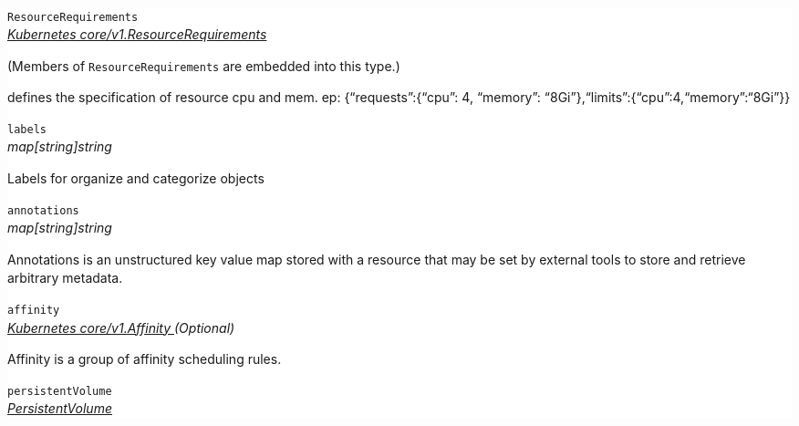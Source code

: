 </td>
</tr>
<tr>
<td>
<code>ResourceRequirements</code><br/>
<em>
<a href="https://kubernetes.io/docs/reference/generated/kubernetes-api/v1.24/#resourcerequirements-v1-core">
Kubernetes core/v1.ResourceRequirements
</a>
</em>
</td>
<td>
<p>
(Members of <code>ResourceRequirements</code> are embedded into this type.)
</p>
<p>defines the specification of resource cpu and mem. ep: {&ldquo;requests&rdquo;:{&ldquo;cpu&rdquo;: 4, &ldquo;memory&rdquo;: &ldquo;8Gi&rdquo;},&ldquo;limits&rdquo;:{&ldquo;cpu&rdquo;:4,&ldquo;memory&rdquo;:&ldquo;8Gi&rdquo;}}</p>
</td>
</tr>
<tr>
<td>
<code>labels</code><br/>
<em>
map[string]string
</em>
</td>
<td>
<p>Labels for organize and categorize objects</p>
</td>
</tr>
<tr>
<td>
<code>annotations</code><br/>
<em>
map[string]string
</em>
</td>
<td>
<p>Annotations is an unstructured key value map stored with a resource that may be
set by external tools to store and retrieve arbitrary metadata.</p>
</td>
</tr>
<tr>
<td>
<code>affinity</code><br/>
<em>
<a href="https://kubernetes.io/docs/reference/generated/kubernetes-api/v1.24/#affinity-v1-core">
Kubernetes core/v1.Affinity
</a>
</em>
</td>
<td>
<em>(Optional)</em>
<p>Affinity is a group of affinity scheduling rules.</p>
</td>
</tr>
<tr>
<td>
<code>persistentVolume</code><br/>
<em>
<a href="#disaggregated.cluster.doris.com/v1.PersistentVolume">
PersistentVolume